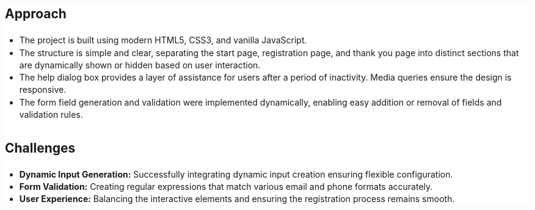 ## Approach
* The project is built using modern HTML5, CSS3, and vanilla JavaScript. 
* The structure is simple and clear, separating the start page, registration page, and thank you page into distinct sections that are     dynamically shown or hidden based on user interaction. 
* The help dialog box provides a layer of assistance for users after a period of inactivity. Media queries ensure the design is responsive.
* The form field generation and validation were implemented dynamically, enabling easy addition or removal of fields and validation rules.
  
## Challenges
* **Dynamic Input Generation:** Successfully integrating dynamic input creation ensuring flexible configuration.
* **Form Validation:** Creating regular expressions that match various email and phone formats accurately.
* **User Experience:** Balancing the interactive elements and ensuring the registration process remains smooth.


 
 
